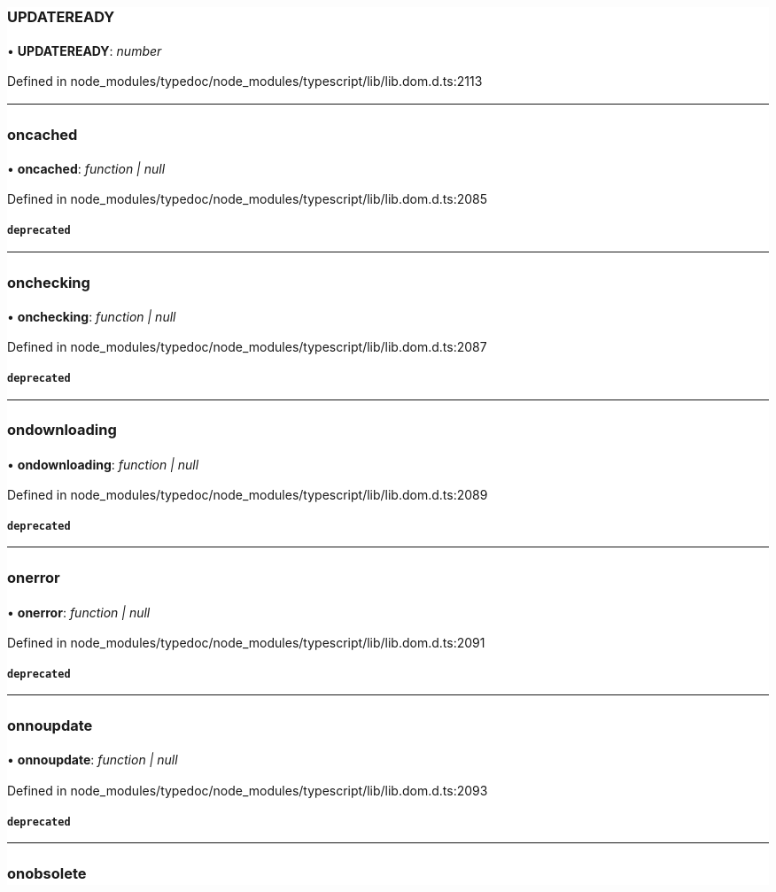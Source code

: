 ###  UPDATEREADY

• **UPDATEREADY**: *number*

Defined in node_modules/typedoc/node_modules/typescript/lib/lib.dom.d.ts:2113

___

###  oncached

• **oncached**: *function | null*

Defined in node_modules/typedoc/node_modules/typescript/lib/lib.dom.d.ts:2085

**`deprecated`** 

___

###  onchecking

• **onchecking**: *function | null*

Defined in node_modules/typedoc/node_modules/typescript/lib/lib.dom.d.ts:2087

**`deprecated`** 

___

###  ondownloading

• **ondownloading**: *function | null*

Defined in node_modules/typedoc/node_modules/typescript/lib/lib.dom.d.ts:2089

**`deprecated`** 

___

###  onerror

• **onerror**: *function | null*

Defined in node_modules/typedoc/node_modules/typescript/lib/lib.dom.d.ts:2091

**`deprecated`** 

___

###  onnoupdate

• **onnoupdate**: *function | null*

Defined in node_modules/typedoc/node_modules/typescript/lib/lib.dom.d.ts:2093

**`deprecated`** 

___

###  onobsolete
